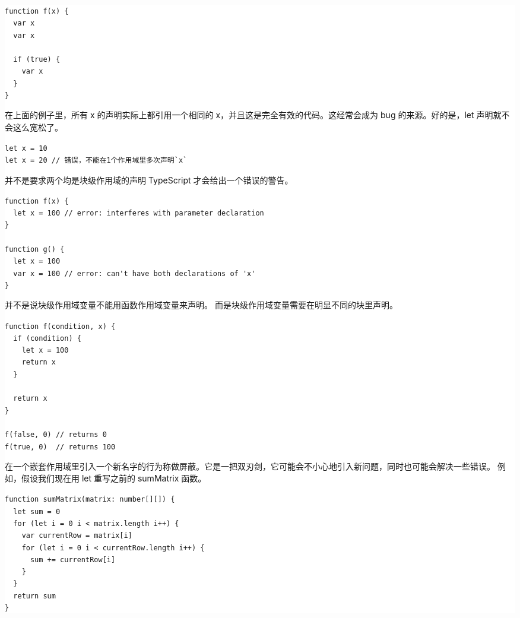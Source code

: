 ```
function f(x) {
  var x
  var x

  if (true) {
    var x
  }
}
```

在上面的例子里，所有 x 的声明实际上都引用一个相同的 x，并且这是完全有效的代码。这经常会成为 bug 的来源。好的是，let 声明就不会这么宽松了。

```
let x = 10
let x = 20 // 错误，不能在1个作用域里多次声明`x`
```

并不是要求两个均是块级作用域的声明 TypeScript 才会给出一个错误的警告。

```
function f(x) {
  let x = 100 // error: interferes with parameter declaration
}

function g() {
  let x = 100
  var x = 100 // error: can't have both declarations of 'x'
}
```

并不是说块级作用域变量不能用函数作用域变量来声明。 而是块级作用域变量需要在明显不同的块里声明。

```
function f(condition, x) {
  if (condition) {
    let x = 100
    return x
  }

  return x
}

f(false, 0) // returns 0
f(true, 0)  // returns 100
```

在一个嵌套作用域里引入一个新名字的行为称做屏蔽。它是一把双刃剑，它可能会不小心地引入新问题，同时也可能会解决一些错误。 例如，假设我们现在用 let 重写之前的 sumMatrix 函数。

```
function sumMatrix(matrix: number[][]) {
  let sum = 0
  for (let i = 0 i < matrix.length i++) {
    var currentRow = matrix[i]
    for (let i = 0 i < currentRow.length i++) {
      sum += currentRow[i]
    }
  }
  return sum
}
```
